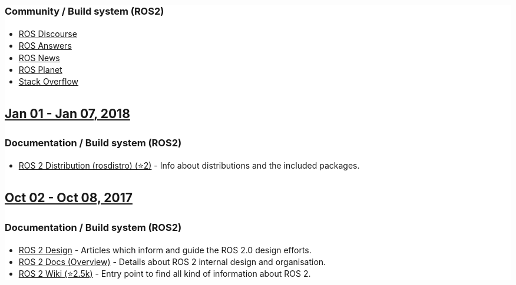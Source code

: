 ### Community / Build system (ROS2)

*   [ROS Discourse](https://discourse.ros.org/c/ng-ros)
*   [ROS Answers](https://answers.ros.org/questions/scope:all/sort:activity-desc/tags:ROS2/)
*   [ROS News](http://www.ros.org/news/)
*   [ROS Planet](http://planet.ros.org/)
*   [Stack Overflow](https://stackoverflow.com/questions/tagged/ros2)

## [Jan 01 - Jan 07, 2018](/content/2018/1/README.md)

### Documentation / Build system (ROS2)

*   [ROS 2 Distribution (rosdistro) (⭐2)](https://github.com/ros2/rosdistro) - Info about distributions and the included packages.

## [Oct 02 - Oct 08, 2017](/content/2017/40/README.md)

### Documentation / Build system (ROS2)

*   [ROS 2 Design](http://design.ros2.org/) - Articles which inform and guide the ROS 2.0 design efforts.
*   [ROS 2 Docs (Overview)](http://docs.ros2.org/beta2/index.html#) - Details about ROS 2 internal design and organisation.
*   [ROS 2 Wiki (⭐2.5k)](https://github.com/ros2/ros2/wiki) - Entry point to find all kind of information about ROS 2.